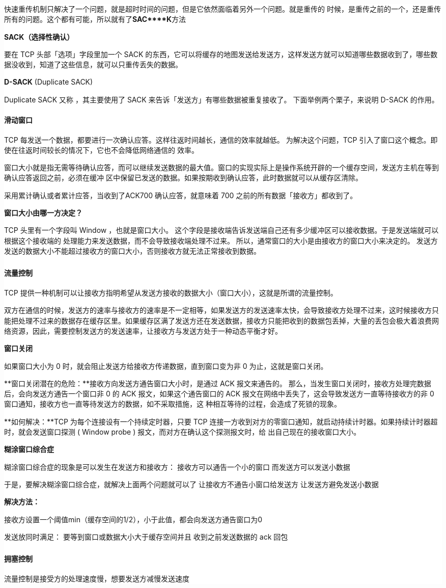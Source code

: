   快速重传机制只解决了一个问题，就是超时时间的问题，但是它依然面临着另外一个问题。就是重传的 时候，是重传之前的一个，还是重传所有的问题。这个都有可能，所以就有了**SAC****K**方法

  **SACK（选择性确认）**

  要在 TCP 头部「选项」字段里加一个 SACK 的东西，它可以将缓存的地图发送给发送方，这样发送方就可以知道哪些数据收到了，哪些数据没收到，知道了这些信息，就可以只重传丢失的数据。

  **D-SACK** (Duplicate SACK)

  Duplicate SACK 又称  ，其主要使用了 SACK 来告诉「发送方」有哪些数据被重复接收了。 下面举例两个栗子，来说明 D-SACK 的作用。

  

  #### 滑动窗口

  TCP 每发送一个数据，都要进行一次确认应答。这样往返时间越长，通信的效率就越低。 为解决这个问题，TCP 引入了窗口这个概念。即使在往返时间较长的情况下，它也不会降低网络通信的 效率。

  窗口大小就是指无需等待确认应答，而可以继续发送数据的最大值。窗口的实现实际上是操作系统开辟的一个缓存空间，发送方主机在等到确认应答返回之前，必须在缓冲 区中保留已发送的数据。如果按期收到确认应答，此时数据就可以从缓存区清除。

  采用累计确认或者累计应答，当收到了ACK700 确认应答，就意味着 700 之前的所有数据「接收方」都收到了。

  **窗口大小由哪一方决定？**

  TCP 头里有一个字段叫 Window ，也就是窗口大小。 这个字段是接收端告诉发送端自己还有多少缓冲区可以接收数据。于是发送端就可以根据这个接收端的 处理能力来发送数据，而不会导致接收端处理不过来。 所以，通常窗口的大小是由接收方的窗口大小来决定的。 发送方发送的数据大小不能超过接收方的窗口大小，否则接收方就无法正常接收到数据。

  ### 

  #### 流量控制

  TCP 提供一种机制可以让接收方指明希望从发送方接收的数据大小（窗口大小），这就是所谓的流量控制。

  双方在通信的时候，发送方的速率与接收方的速率是不一定相等，如果发送方的发送速率太快，会导致接收方处理不过来，这时候接收方只能把处理不过来的数据存在缓存区里。如果缓存区满了发送方还在发送数据，接收方只能把收到的数据包丢掉，大量的丢包会极大着浪费网络资源，因此，需要控制发送方的发送速率，让接收方与发送方处于一种动态平衡才好。

  **窗口关闭**

  如果窗口大小为 0 时，就会阻止发送方给接收方传递数据，直到窗口变为非 0 为止，这就是窗口关闭。

  **窗口关闭潜在的危险：**接收方向发送方通告窗口大小时，是通过 ACK 报文来通告的。 那么，当发生窗口关闭时，接收方处理完数据后，会向发送方通告一个窗口非 0 的 ACK 报文，如果这个通告窗口的 ACK 报文在网络中丢失了，这会导致发送方一直等待接收方的非 0 窗口通知，接收方也一直等待发送方的数据，如不采取措施，这 种相互等待的过程，会造成了死锁的现象。

  **如何解决：**TCP 为每个连接设有一个持续定时器，只要 TCP 连接一方收到对方的零窗口通知，就启动持续计时器。如果持续计时器超时，就会发送窗口探测 ( Window probe ) 报文，而对方在确认这个探测报文时，给 出自己现在的接收窗口大小。

  **糊涂窗口综合症**

  糊涂窗口综合症的现象是可以发生在发送方和接收方： 接收方可以通告一个小的窗口 而发送方可以发送小数据 

  于是，要解决糊涂窗口综合症，就解决上面两个问题就可以了 让接收方不通告小窗口给发送方 让发送方避免发送小数据

  **解决方法：**

  接收方设置一个阈值min（缓存空间的1/2），小于此值，都会向发送方通告窗口为0

  发送放同时满足： 要等到窗口或数据大小大于缓存空间并且 收到之前发送数据的 ack 回包

  ### 

  #### 拥塞控制

  流量控制是接受方的处理速度慢，想要发送方减慢发送速度
